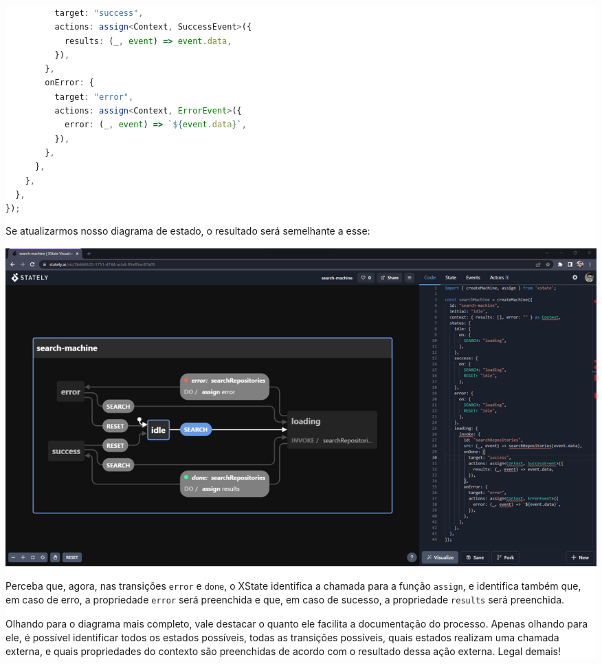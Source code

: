 ```typescript
          target: "success",
          actions: assign<Context, SuccessEvent>({
            results: (_, event) => event.data,
          }),
        },
        onError: {
          target: "error",
          actions: assign<Context, ErrorEvent>({
            error: (_, event) => `${event.data}`,
          }),
        },
      },
    },
  },
});
```

Se atualizarmos nosso diagrama de estado, o resultado será semelhante a esse:

![diagrama de estado com as ações de assign](./images/state-chart-5.png)

Perceba que, agora, nas transições `error` e `done`, o XState identifica a chamada para a função `assign`, e identifica também que, em caso de erro, a propriedade `error` será preenchida e que, em caso de sucesso, a propriedade `results` será preenchida.

Olhando para o diagrama mais completo, vale destacar o quanto ele facilita a documentação do processo. Apenas olhando para ele, é possível identificar todos os estados possíveis, todas as transições possíveis, quais estados realizam uma chamada externa, e quais propriedades do contexto são preenchidas de acordo com o resultado dessa ação externa. Legal demais!
